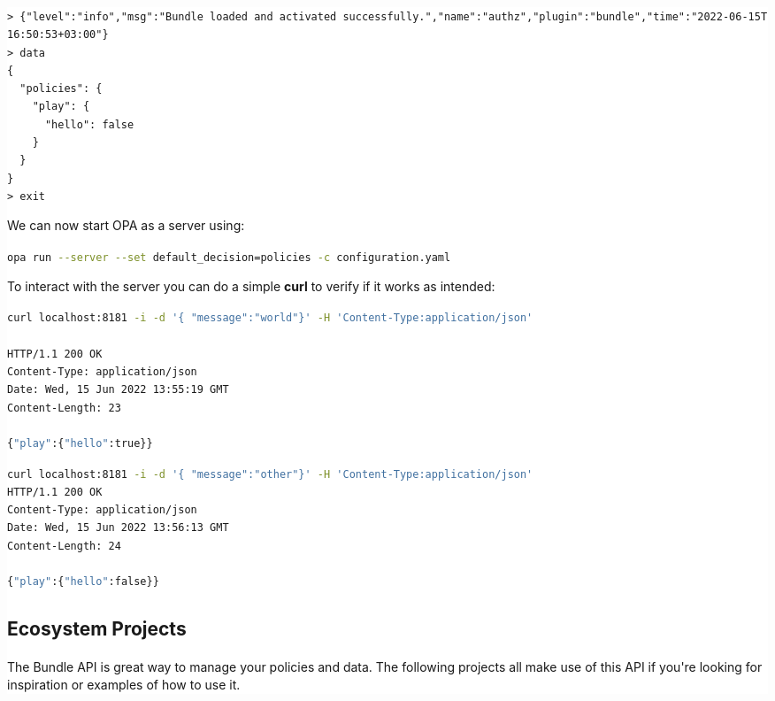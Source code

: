 ```
> {"level":"info","msg":"Bundle loaded and activated successfully.","name":"authz","plugin":"bundle","time":"2022-06-15T16:50:53+03:00"}
> data
{
  "policies": {
    "play": {
      "hello": false
    }
  }
}
> exit
```

We can now start OPA as a server using:

```bash
opa run --server --set default_decision=policies -c configuration.yaml
```

To interact with the server you can do a simple **curl** to verify if it works as intended:

```bash
curl localhost:8181 -i -d '{ "message":"world"}' -H 'Content-Type:application/json'

HTTP/1.1 200 OK
Content-Type: application/json
Date: Wed, 15 Jun 2022 13:55:19 GMT
Content-Length: 23

{"play":{"hello":true}}
```

```bash
curl localhost:8181 -i -d '{ "message":"other"}' -H 'Content-Type:application/json'
HTTP/1.1 200 OK
Content-Type: application/json
Date: Wed, 15 Jun 2022 13:56:13 GMT
Content-Length: 24

{"play":{"hello":false}}
```

## Ecosystem Projects

<EcosystemEmbed feature="opa-bundles">
The Bundle API is great way to manage your policies and data. The following
projects all make use of this API if you're looking for inspiration or examples
of how to use it.
</EcosystemEmbed>
